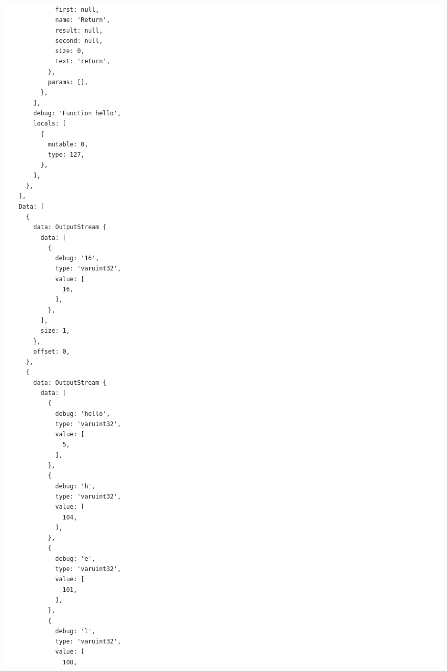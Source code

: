                   first: null,
                  name: 'Return',
                  result: null,
                  second: null,
                  size: 0,
                  text: 'return',
                },
                params: [],
              },
            ],
            debug: 'Function hello',
            locals: [
              {
                mutable: 0,
                type: 127,
              },
            ],
          },
        ],
        Data: [
          {
            data: OutputStream {
              data: [
                {
                  debug: '16',
                  type: 'varuint32',
                  value: [
                    16,
                  ],
                },
              ],
              size: 1,
            },
            offset: 0,
          },
          {
            data: OutputStream {
              data: [
                {
                  debug: 'hello',
                  type: 'varuint32',
                  value: [
                    5,
                  ],
                },
                {
                  debug: 'h',
                  type: 'varuint32',
                  value: [
                    104,
                  ],
                },
                {
                  debug: 'e',
                  type: 'varuint32',
                  value: [
                    101,
                  ],
                },
                {
                  debug: 'l',
                  type: 'varuint32',
                  value: [
                    108,
